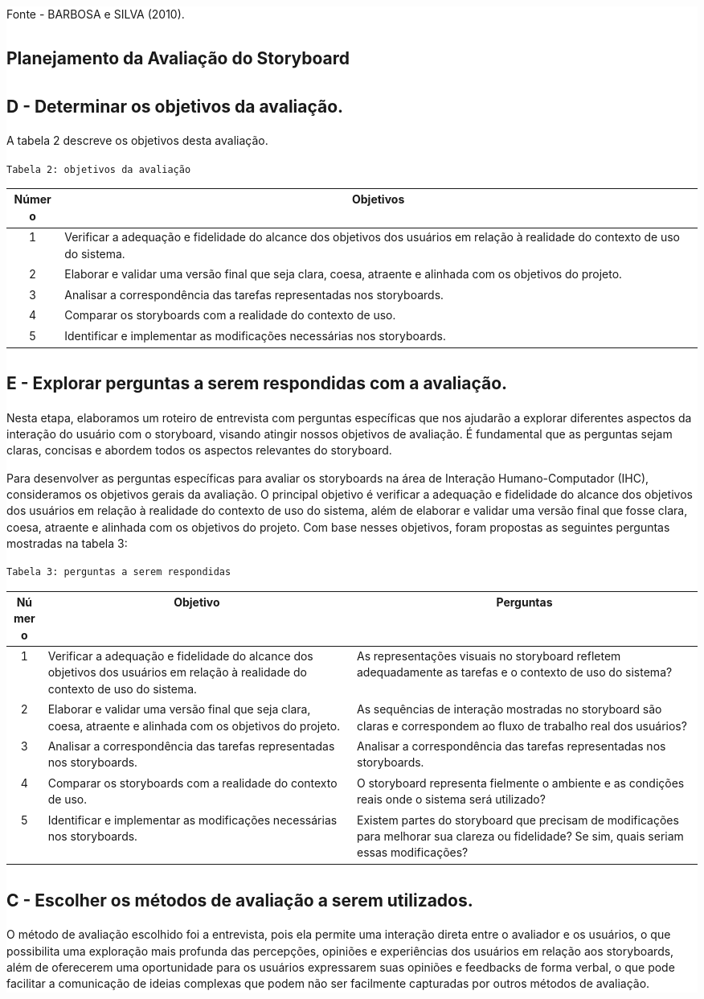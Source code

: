 Fonte - BARBOSA e SILVA (2010).

</div>

## Planejamento da Avaliação do Storyboard

## D - Determinar os objetivos da avaliação.
A tabela 2 descreve os objetivos desta avaliação.

    Tabela 2: objetivos da avaliação
| Número | Objetivos |
| :-----: | ----------------------------------------------------------------------------------------------------------|
| 1 | Verificar a adequação e fidelidade do alcance dos objetivos dos usuários em relação à realidade do contexto de uso do sistema. |
| 2 | Elaborar e validar uma versão final que seja clara, coesa, atraente e alinhada com os objetivos do projeto. |
| 3 | Analisar a correspondência das tarefas representadas nos storyboards. |
| 4 | Comparar os storyboards com a realidade do contexto de uso. | 
| 5 | Identificar e implementar as modificações necessárias nos storyboards. |

## E - Explorar perguntas a serem respondidas com a avaliação.
Nesta etapa, elaboramos um roteiro de entrevista com perguntas específicas que nos ajudarão a explorar diferentes aspectos da interação do usuário com o storyboard, visando atingir nossos objetivos de avaliação. É fundamental que as perguntas sejam claras, concisas e abordem todos os aspectos relevantes do storyboard.

Para desenvolver as perguntas específicas para avaliar os storyboards na área de Interação Humano-Computador (IHC), consideramos os objetivos gerais da avaliação. O principal objetivo é verificar a adequação e fidelidade do alcance dos objetivos dos usuários em relação à realidade do contexto de uso do sistema, além de elaborar e validar uma versão final que fosse clara, coesa, atraente e alinhada com os objetivos do projeto.
Com base nesses objetivos, foram propostas as seguintes perguntas mostradas na tabela 3:

    Tabela 3: perguntas a serem respondidas
| Número | Objetivo | Perguntas |
| :-----: | ------------- |------------------------------------------------------------------------------------------|
| 1 |  Verificar a adequação e fidelidade do alcance dos objetivos dos usuários em relação à realidade do contexto de uso do sistema. | As representações visuais no storyboard refletem adequadamente as tarefas e o contexto de uso do sistema? |
| 2 | Elaborar e validar uma versão final que seja clara, coesa, atraente e alinhada com os objetivos do projeto. | As sequências de interação mostradas no storyboard são claras e correspondem ao fluxo de trabalho real dos usuários? |
| 3 | Analisar a correspondência das tarefas representadas nos storyboards. | Analisar a correspondência das tarefas representadas nos storyboards. | O storyboard é visualmente atraente e está alinhado com os objetivos gerais do projeto? |
| 4 | Comparar os storyboards com a realidade do contexto de uso. | O storyboard representa fielmente o ambiente e as condições reais onde o sistema será utilizado? |
| 5 | Identificar e implementar as modificações necessárias nos storyboards. | Existem partes do storyboard que precisam de modificações para melhorar sua clareza ou fidelidade? Se sim, quais seriam essas modificações? |

## C - Escolher os métodos de avaliação a serem utilizados.
O método de avaliação escolhido foi a entrevista, pois ela permite uma interação direta entre o avaliador e os usuários, o que possibilita uma exploração mais profunda das percepções, opiniões e experiências dos usuários em relação aos storyboards, além de oferecerem uma oportunidade para os usuários expressarem suas opiniões e feedbacks de forma verbal, o que pode facilitar a comunicação de ideias complexas que podem não ser facilmente capturadas por outros métodos de avaliação.
